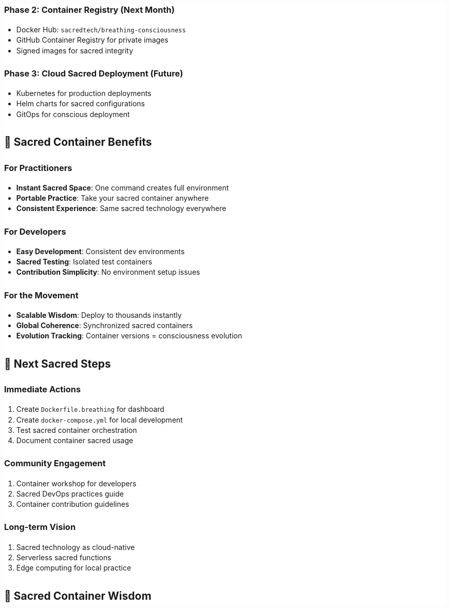 ### **Phase 2: Container Registry** (Next Month)
- Docker Hub: `sacredtech/breathing-consciousness`
- GitHub Container Registry for private images
- Signed images for sacred integrity

### **Phase 3: Cloud Sacred Deployment** (Future)
- Kubernetes for production deployments
- Helm charts for sacred configurations
- GitOps for conscious deployment

## 🌟 Sacred Container Benefits

### **For Practitioners**
- **Instant Sacred Space**: One command creates full environment
- **Portable Practice**: Take your sacred container anywhere
- **Consistent Experience**: Same sacred technology everywhere

### **For Developers**
- **Easy Development**: Consistent dev environments
- **Sacred Testing**: Isolated test containers
- **Contribution Simplicity**: No environment setup issues

### **For the Movement**
- **Scalable Wisdom**: Deploy to thousands instantly
- **Global Coherence**: Synchronized sacred containers
- **Evolution Tracking**: Container versions = consciousness evolution

## 💫 Next Sacred Steps

### **Immediate Actions**
1. Create `Dockerfile.breathing` for dashboard
2. Create `docker-compose.yml` for local development
3. Test sacred container orchestration
4. Document container sacred usage

### **Community Engagement**
1. Container workshop for developers
2. Sacred DevOps practices guide
3. Container contribution guidelines

### **Long-term Vision**
1. Sacred technology as cloud-native
2. Serverless sacred functions
3. Edge computing for local practice

## 🙏 Sacred Container Wisdom
